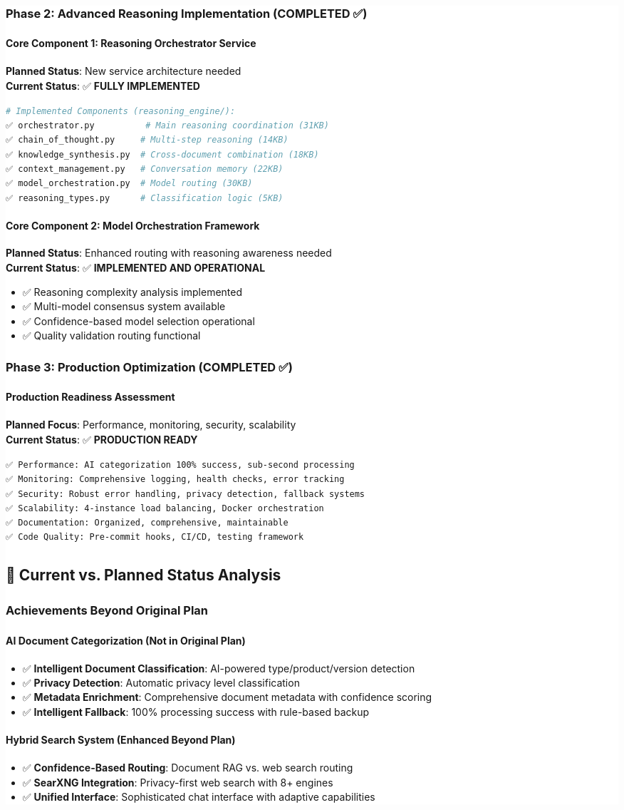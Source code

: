 ### **Phase 2: Advanced Reasoning Implementation (COMPLETED ✅)**

#### **Core Component 1: Reasoning Orchestrator Service**
**Planned Status**: New service architecture needed  
**Current Status**: ✅ **FULLY IMPLEMENTED**

```python
# Implemented Components (reasoning_engine/):
✅ orchestrator.py          # Main reasoning coordination (31KB)
✅ chain_of_thought.py     # Multi-step reasoning (14KB)  
✅ knowledge_synthesis.py  # Cross-document combination (18KB)
✅ context_management.py   # Conversation memory (22KB)
✅ model_orchestration.py  # Model routing (30KB)
✅ reasoning_types.py      # Classification logic (5KB)
```

#### **Core Component 2: Model Orchestration Framework**
**Planned Status**: Enhanced routing with reasoning awareness needed  
**Current Status**: ✅ **IMPLEMENTED AND OPERATIONAL**

- ✅ Reasoning complexity analysis implemented
- ✅ Multi-model consensus system available
- ✅ Confidence-based model selection operational
- ✅ Quality validation routing functional

### **Phase 3: Production Optimization (COMPLETED ✅)**

#### **Production Readiness Assessment**
**Planned Focus**: Performance, monitoring, security, scalability  
**Current Status**: ✅ **PRODUCTION READY**

```bash
✅ Performance: AI categorization 100% success, sub-second processing
✅ Monitoring: Comprehensive logging, health checks, error tracking
✅ Security: Robust error handling, privacy detection, fallback systems
✅ Scalability: 4-instance load balancing, Docker orchestration
✅ Documentation: Organized, comprehensive, maintainable
✅ Code Quality: Pre-commit hooks, CI/CD, testing framework
```

## 🔄 **Current vs. Planned Status Analysis**

### **Achievements Beyond Original Plan**

#### **AI Document Categorization (Not in Original Plan)**
- ✅ **Intelligent Document Classification**: AI-powered type/product/version detection
- ✅ **Privacy Detection**: Automatic privacy level classification
- ✅ **Metadata Enrichment**: Comprehensive document metadata with confidence scoring
- ✅ **Intelligent Fallback**: 100% processing success with rule-based backup

#### **Hybrid Search System (Enhanced Beyond Plan)**
- ✅ **Confidence-Based Routing**: Document RAG vs. web search routing
- ✅ **SearXNG Integration**: Privacy-first web search with 8+ engines
- ✅ **Unified Interface**: Sophisticated chat interface with adaptive capabilities
